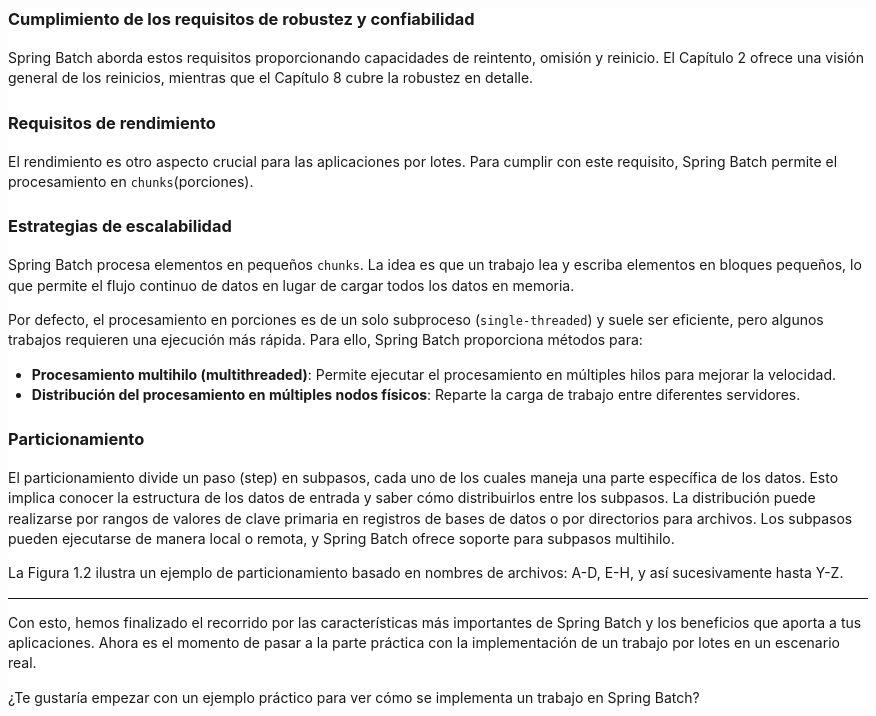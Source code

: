 ### Cumplimiento de los requisitos de robustez y confiabilidad

Spring Batch aborda estos requisitos proporcionando capacidades de reintento, omisión y reinicio. El Capítulo 2 ofrece una visión general de los reinicios, mientras que el Capítulo 8 cubre la robustez en detalle.

### Requisitos de rendimiento

El rendimiento es otro aspecto crucial para las aplicaciones por lotes. Para cumplir con este requisito, Spring Batch permite el procesamiento en `chunks`(porciones).

### Estrategias de escalabilidad

Spring Batch procesa elementos en pequeños `chunks`. La idea es que un trabajo lea y escriba elementos en bloques pequeños, lo que permite el flujo continuo de datos en lugar de cargar todos los datos en memoria.

Por defecto, el procesamiento en porciones es de un solo subproceso (`single-threaded`) y suele ser eficiente, pero algunos trabajos requieren una ejecución más rápida. Para ello, Spring Batch proporciona métodos para:

- **Procesamiento multihilo (multithreaded)**: Permite ejecutar el procesamiento en múltiples hilos para mejorar la velocidad.
- **Distribución del procesamiento en múltiples nodos físicos**: Reparte la carga de trabajo entre diferentes servidores.

### Particionamiento

El particionamiento divide un paso (step) en subpasos, cada uno de los cuales maneja una parte específica de los datos. Esto implica conocer la estructura de los datos de entrada y saber cómo distribuirlos entre los subpasos. La distribución puede realizarse por rangos de valores de clave primaria en registros de bases de datos o por directorios para archivos. Los subpasos pueden ejecutarse de manera local o remota, y Spring Batch ofrece soporte para subpasos multihilo.

La Figura 1.2 ilustra un ejemplo de particionamiento basado en nombres de archivos: A-D, E-H, y así sucesivamente hasta Y-Z.

---

Con esto, hemos finalizado el recorrido por las características más importantes de Spring Batch y los beneficios que aporta a tus aplicaciones. Ahora es el momento de pasar a la parte práctica con la implementación de un trabajo por lotes en un escenario real.

¿Te gustaría empezar con un ejemplo práctico para ver cómo se implementa un trabajo en Spring Batch?